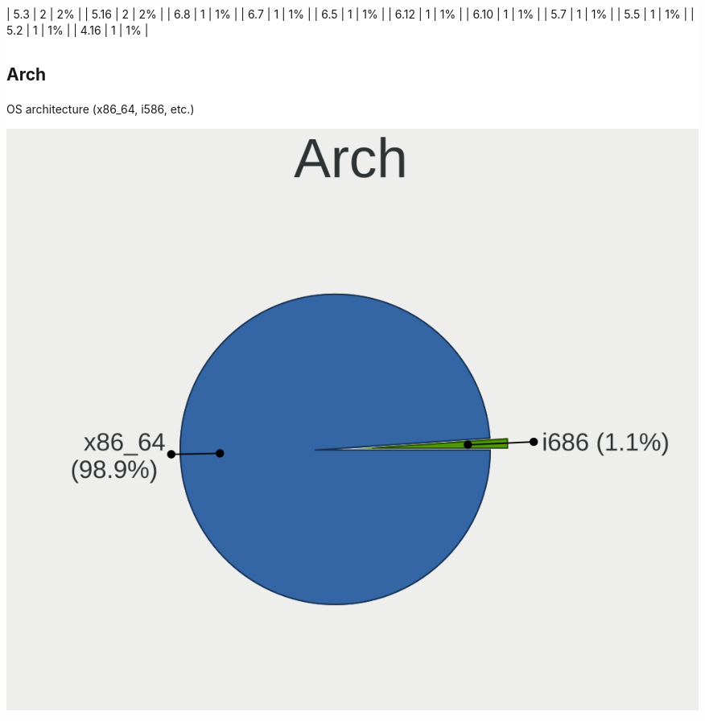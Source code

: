 | 5.3     | 2         | 2%      |
| 5.16    | 2         | 2%      |
| 6.8     | 1         | 1%      |
| 6.7     | 1         | 1%      |
| 6.5     | 1         | 1%      |
| 6.12    | 1         | 1%      |
| 6.10    | 1         | 1%      |
| 5.7     | 1         | 1%      |
| 5.5     | 1         | 1%      |
| 5.2     | 1         | 1%      |
| 4.16    | 1         | 1%      |

Arch
----

OS architecture (x86_64, i586, etc.)

![Arch](./images/pie_chart/os_arch.svg)
